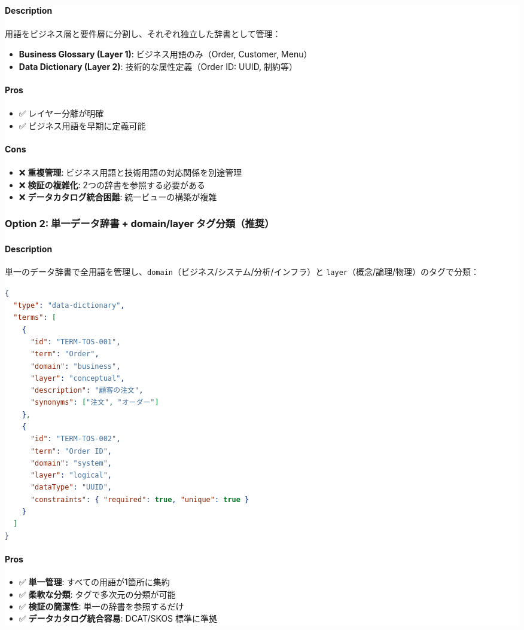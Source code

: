 #### Description

用語をビジネス層と要件層に分割し、それぞれ独立した辞書として管理：

- **Business Glossary (Layer 1)**: ビジネス用語のみ（Order, Customer, Menu）
- **Data Dictionary (Layer 2)**: 技術的な属性定義（Order ID: UUID, 制約等）

#### Pros

- ✅ レイヤー分離が明確
- ✅ ビジネス用語を早期に定義可能

#### Cons

- ❌ **重複管理**: ビジネス用語と技術用語の対応関係を別途管理
- ❌ **検証の複雑化**: 2つの辞書を参照する必要がある
- ❌ **データカタログ統合困難**: 統一ビューの構築が複雑

### Option 2: 単一データ辞書 + domain/layer タグ分類（推奨）

#### Description

単一のデータ辞書で全用語を管理し、`domain`（ビジネス/システム/分析/インフラ）と `layer`（概念/論理/物理）のタグで分類：

```json
{
  "type": "data-dictionary",
  "terms": [
    {
      "id": "TERM-TOS-001",
      "term": "Order",
      "domain": "business",
      "layer": "conceptual",
      "description": "顧客の注文",
      "synonyms": ["注文", "オーダー"]
    },
    {
      "id": "TERM-TOS-002",
      "term": "Order ID",
      "domain": "system",
      "layer": "logical",
      "dataType": "UUID",
      "constraints": { "required": true, "unique": true }
    }
  ]
}
```

#### Pros

- ✅ **単一管理**: すべての用語が1箇所に集約
- ✅ **柔軟な分類**: タグで多次元の分類が可能
- ✅ **検証の簡潔性**: 単一の辞書を参照するだけ
- ✅ **データカタログ統合容易**: DCAT/SKOS 標準に準拠
